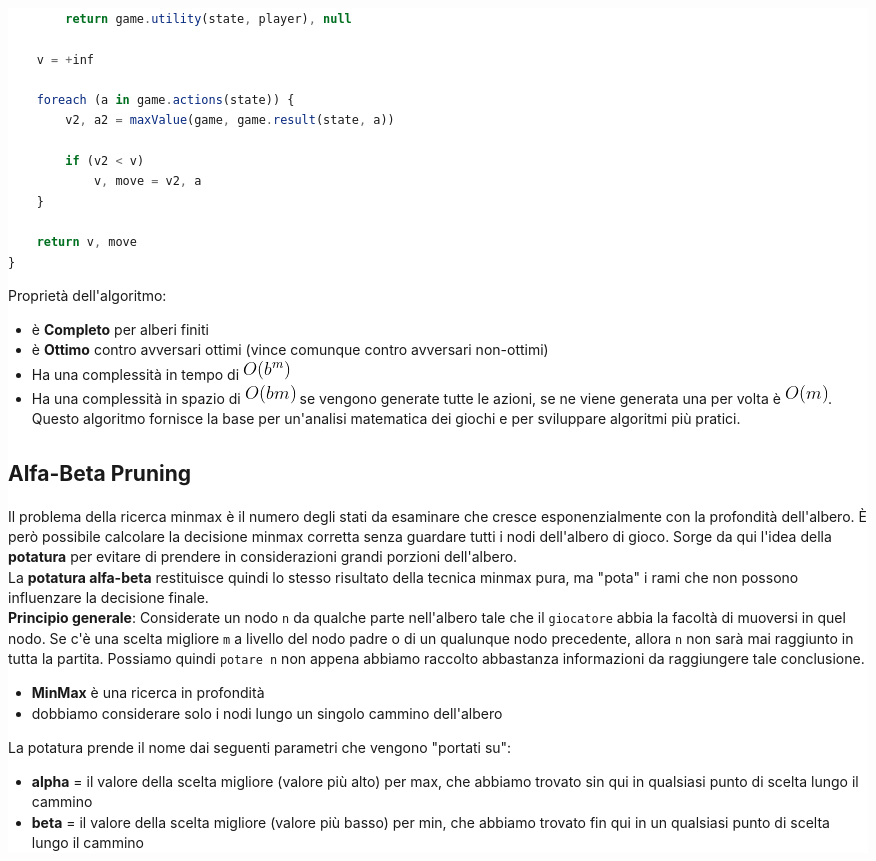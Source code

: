 ```javascript
        return game.utility(state, player), null

    v = +inf

    foreach (a in game.actions(state)) {
        v2, a2 = maxValue(game, game.result(state, a))

        if (v2 < v)
            v, move = v2, a
    }

    return v, move
}
```

Proprietà dell'algoritmo:

* è **Completo** per alberi finiti
* è **Ottimo** contro avversari ottimi (vince comunque contro avversari non-ottimi)
* Ha una complessità in tempo di ![o b m](./imgs/o_bm.gif)
* Ha una complessità in spazio di ![bm](./imgs/o_b_m.gif) se vengono generate tutte le azioni, se ne viene generata una per volta è ![o m](./imgs/o_m.gif). <br>
Questo algoritmo fornisce la base per un'analisi matematica dei giochi e per sviluppare algoritmi più pratici.


## **Alfa-Beta Pruning**

Il problema della ricerca minmax è il numero degli stati da esaminare che cresce esponenzialmente con la profondità dell'albero. È però possibile calcolare la decisione minmax corretta senza guardare tutti i nodi dell'albero di gioco. Sorge da qui l'idea della **potatura** per evitare di prendere in considerazioni grandi porzioni dell'albero. <br>
La **potatura alfa-beta** restituisce quindi lo stesso risultato della tecnica minmax pura, ma "pota" i rami che non possono influenzare la decisione finale. <br>
**Principio generale**: Considerate un nodo `n` da qualche parte nell'albero tale che il `giocatore` abbia la facoltà di muoversi in quel nodo. Se c'è una scelta migliore `m` a livello del nodo padre o di un qualunque nodo precedente, allora `n` non sarà mai raggiunto in tutta la partita. Possiamo quindi `potare n` non appena abbiamo raccolto abbastanza informazioni da raggiungere tale conclusione.

- **MinMax** è una ricerca in profondità
- dobbiamo considerare solo i nodi lungo un singolo cammino dell'albero

La potatura prende il nome dai seguenti parametri che vengono "portati su":
- **alpha** = il valore della scelta migliore (valore più alto) per max, che abbiamo trovato sin qui in qualsiasi punto di scelta lungo il cammino
- **beta** = il valore della scelta migliore (valore più basso) per min, che abbiamo trovato fin qui in un qualsiasi punto di scelta lungo il cammino
